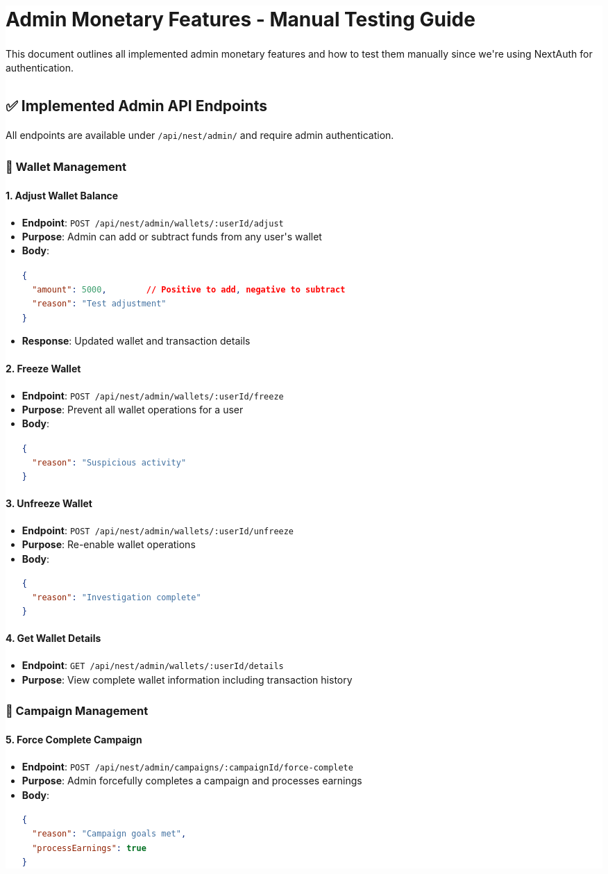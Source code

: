 # Admin Monetary Features - Manual Testing Guide

This document outlines all implemented admin monetary features and how to test them manually since we're using NextAuth for authentication.

## ✅ Implemented Admin API Endpoints

All endpoints are available under `/api/nest/admin/` and require admin authentication.

### 🏦 Wallet Management

#### 1. Adjust Wallet Balance
- **Endpoint**: `POST /api/nest/admin/wallets/:userId/adjust`
- **Purpose**: Admin can add or subtract funds from any user's wallet
- **Body**:
  ```json
  {
    "amount": 5000,        // Positive to add, negative to subtract
    "reason": "Test adjustment"
  }
  ```
- **Response**: Updated wallet and transaction details

#### 2. Freeze Wallet
- **Endpoint**: `POST /api/nest/admin/wallets/:userId/freeze`
- **Purpose**: Prevent all wallet operations for a user
- **Body**:
  ```json
  {
    "reason": "Suspicious activity"
  }
  ```

#### 3. Unfreeze Wallet
- **Endpoint**: `POST /api/nest/admin/wallets/:userId/unfreeze`
- **Purpose**: Re-enable wallet operations
- **Body**:
  ```json
  {
    "reason": "Investigation complete"
  }
  ```

#### 4. Get Wallet Details
- **Endpoint**: `GET /api/nest/admin/wallets/:userId/details`
- **Purpose**: View complete wallet information including transaction history

### 🎯 Campaign Management

#### 5. Force Complete Campaign
- **Endpoint**: `POST /api/nest/admin/campaigns/:campaignId/force-complete`
- **Purpose**: Admin forcefully completes a campaign and processes earnings
- **Body**:
  ```json
  {
    "reason": "Campaign goals met",
    "processEarnings": true
  }
  ```
